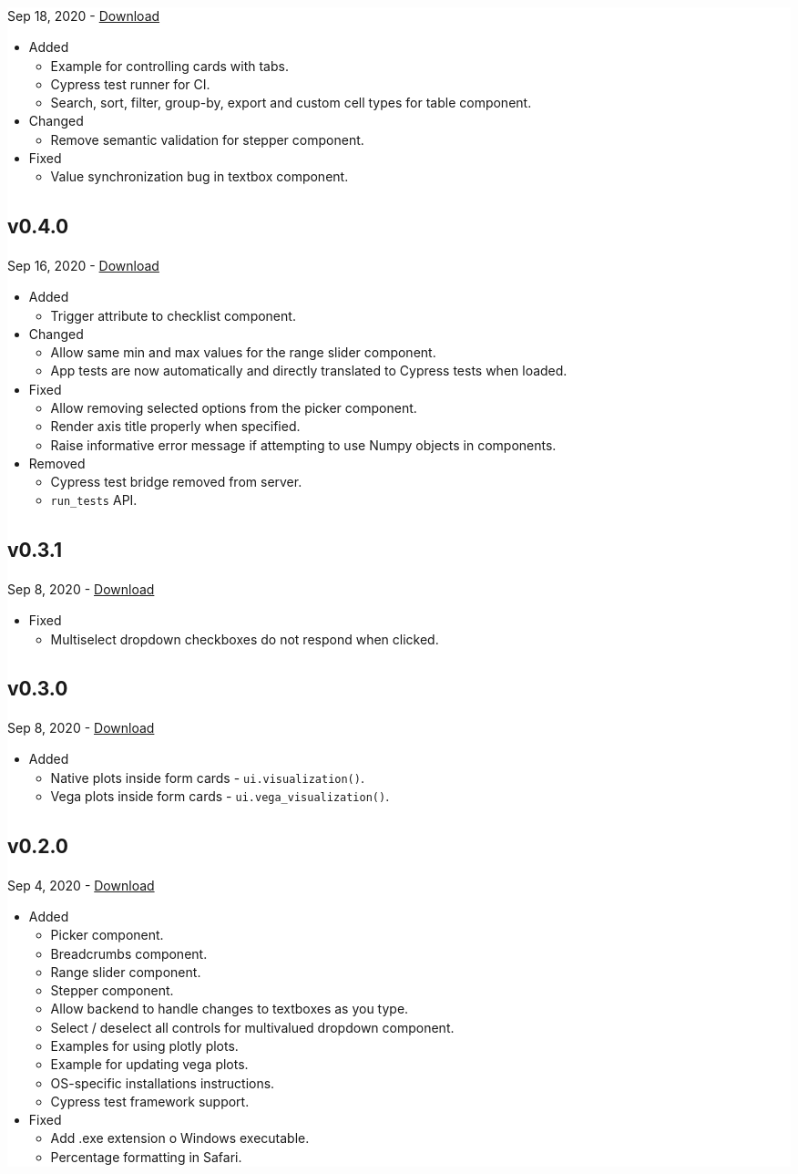 Sep 18, 2020 - [Download](https://github.com/h2oai/wave/releases/tag/v0.5.0)

- Added
  - Example for controlling cards with tabs.
  - Cypress test runner for CI.
  - Search, sort, filter, group-by, export and custom cell types for table component.
- Changed
  - Remove semantic validation for stepper component.
- Fixed
  - Value synchronization bug in textbox component.

## v0.4.0

Sep 16, 2020 - [Download](https://github.com/h2oai/wave/releases/tag/v0.4.0)

- Added
  - Trigger attribute to checklist component.
- Changed
  - Allow same min and max values for the range slider component.
  - App tests are now automatically and directly translated to Cypress tests when loaded.
- Fixed
  - Allow removing selected options from the picker component.
  - Render axis title properly when specified.
  - Raise informative error message if attempting to use Numpy objects in components.
- Removed
  - Cypress test bridge removed from server.
  - `run_tests` API.

## v0.3.1

Sep 8, 2020 - [Download](https://github.com/h2oai/wave/releases/tag/v0.3.1)

- Fixed
  - Multiselect dropdown checkboxes do not respond when clicked.

## v0.3.0

Sep 8, 2020 - [Download](https://github.com/h2oai/wave/releases/tag/v0.3.0)

- Added
  - Native plots inside form cards - `ui.visualization()`.
  - Vega plots inside form cards - `ui.vega_visualization()`.

## v0.2.0

Sep 4, 2020 - [Download](https://github.com/h2oai/wave/releases/tag/v0.2.0)

- Added
  - Picker component.
  - Breadcrumbs component.
  - Range slider component.
  - Stepper component.
  - Allow backend to handle changes to textboxes as you type.
  - Select / deselect all controls for multivalued dropdown component.
  - Examples for using plotly plots.
  - Example for updating vega plots.
  - OS-specific installations instructions.
  - Cypress test framework support.
- Fixed
  - Add .exe extension o Windows executable.
  - Percentage formatting in Safari.
